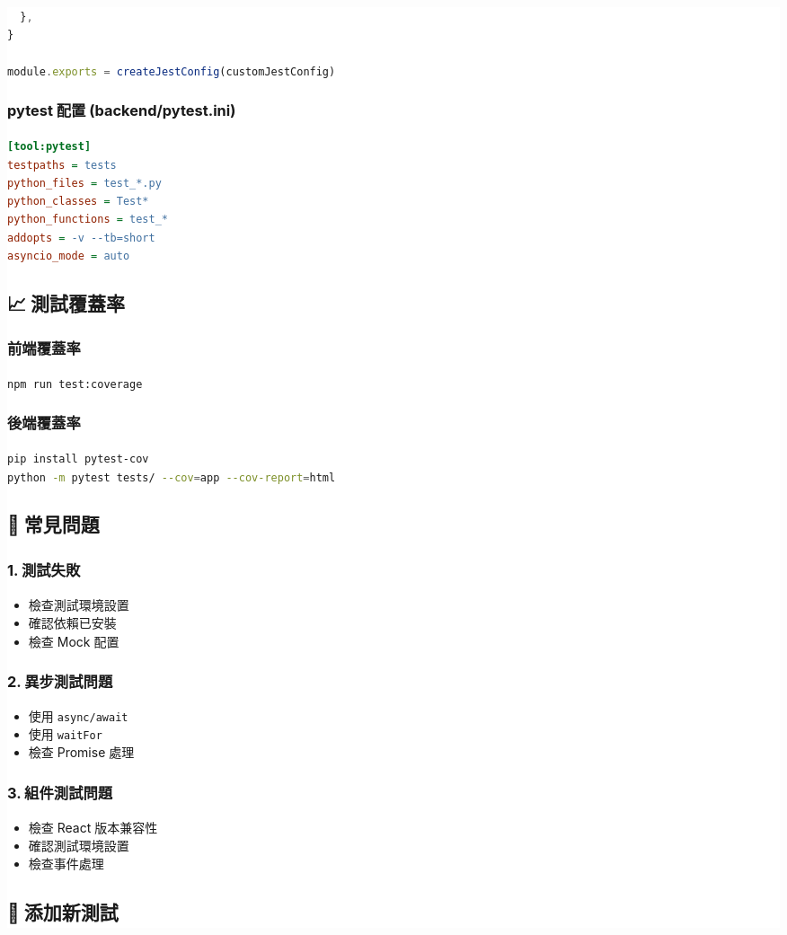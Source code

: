 ```javascript
  },
}

module.exports = createJestConfig(customJestConfig)
```

### pytest 配置 (backend/pytest.ini)
```ini
[tool:pytest]
testpaths = tests
python_files = test_*.py
python_classes = Test*
python_functions = test_*
addopts = -v --tb=short
asyncio_mode = auto
```

## 📈 測試覆蓋率

### 前端覆蓋率
```bash
npm run test:coverage
```

### 後端覆蓋率
```bash
pip install pytest-cov
python -m pytest tests/ --cov=app --cov-report=html
```

## 🐛 常見問題

### 1. 測試失敗
- 檢查測試環境設置
- 確認依賴已安裝
- 檢查 Mock 配置

### 2. 異步測試問題
- 使用 `async/await`
- 使用 `waitFor`
- 檢查 Promise 處理

### 3. 組件測試問題
- 檢查 React 版本兼容性
- 確認測試環境設置
- 檢查事件處理

## 📝 添加新測試

